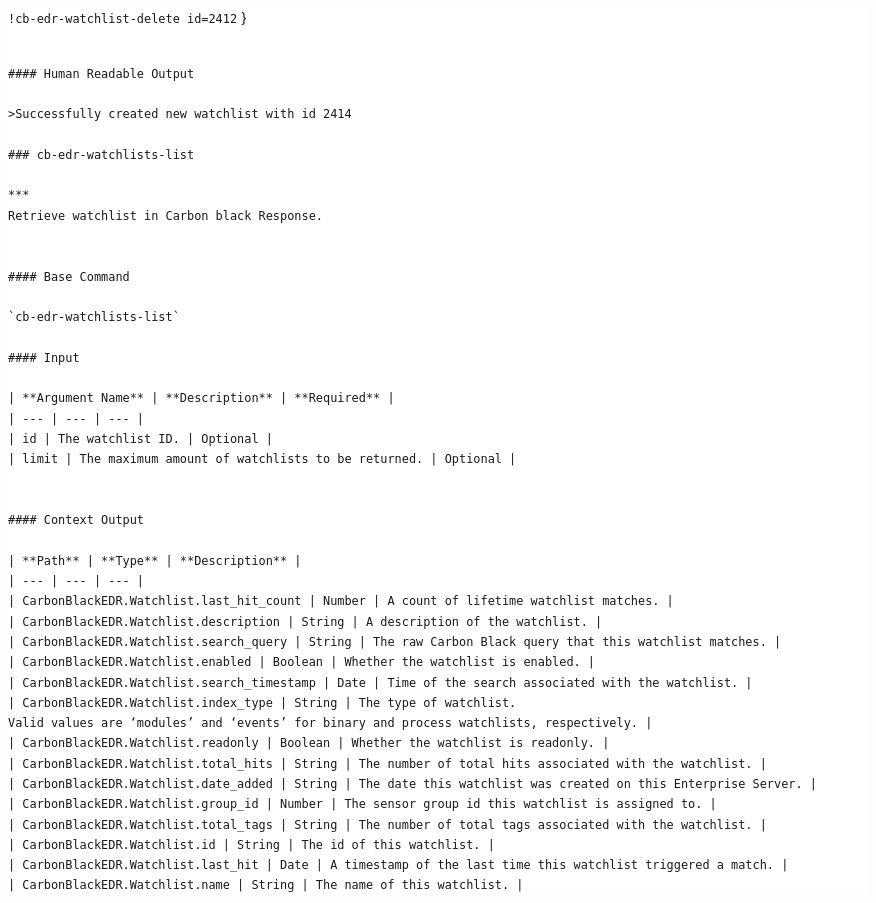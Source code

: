```!cb-edr-watchlist-delete id=2412```
}
```

#### Human Readable Output

>Successfully created new watchlist with id 2414

### cb-edr-watchlists-list

***
Retrieve watchlist in Carbon black Response.


#### Base Command

`cb-edr-watchlists-list`

#### Input

| **Argument Name** | **Description** | **Required** |
| --- | --- | --- |
| id | The watchlist ID. | Optional | 
| limit | The maximum amount of watchlists to be returned. | Optional | 


#### Context Output

| **Path** | **Type** | **Description** |
| --- | --- | --- |
| CarbonBlackEDR.Watchlist.last_hit_count | Number | A count of lifetime watchlist matches. | 
| CarbonBlackEDR.Watchlist.description | String | A description of the watchlist. | 
| CarbonBlackEDR.Watchlist.search_query | String | The raw Carbon Black query that this watchlist matches. | 
| CarbonBlackEDR.Watchlist.enabled | Boolean | Whether the watchlist is enabled. | 
| CarbonBlackEDR.Watchlist.search_timestamp | Date | Time of the search associated with the watchlist. | 
| CarbonBlackEDR.Watchlist.index_type | String | The type of watchlist.
Valid values are ‘modules’ and ‘events’ for binary and process watchlists, respectively. | 
| CarbonBlackEDR.Watchlist.readonly | Boolean | Whether the watchlist is readonly. | 
| CarbonBlackEDR.Watchlist.total_hits | String | The number of total hits associated with the watchlist. | 
| CarbonBlackEDR.Watchlist.date_added | String | The date this watchlist was created on this Enterprise Server. | 
| CarbonBlackEDR.Watchlist.group_id | Number | The sensor group id this watchlist is assigned to. | 
| CarbonBlackEDR.Watchlist.total_tags | String | The number of total tags associated with the watchlist. | 
| CarbonBlackEDR.Watchlist.id | String | The id of this watchlist. | 
| CarbonBlackEDR.Watchlist.last_hit | Date | A timestamp of the last time this watchlist triggered a match. | 
| CarbonBlackEDR.Watchlist.name | String | The name of this watchlist. | 
